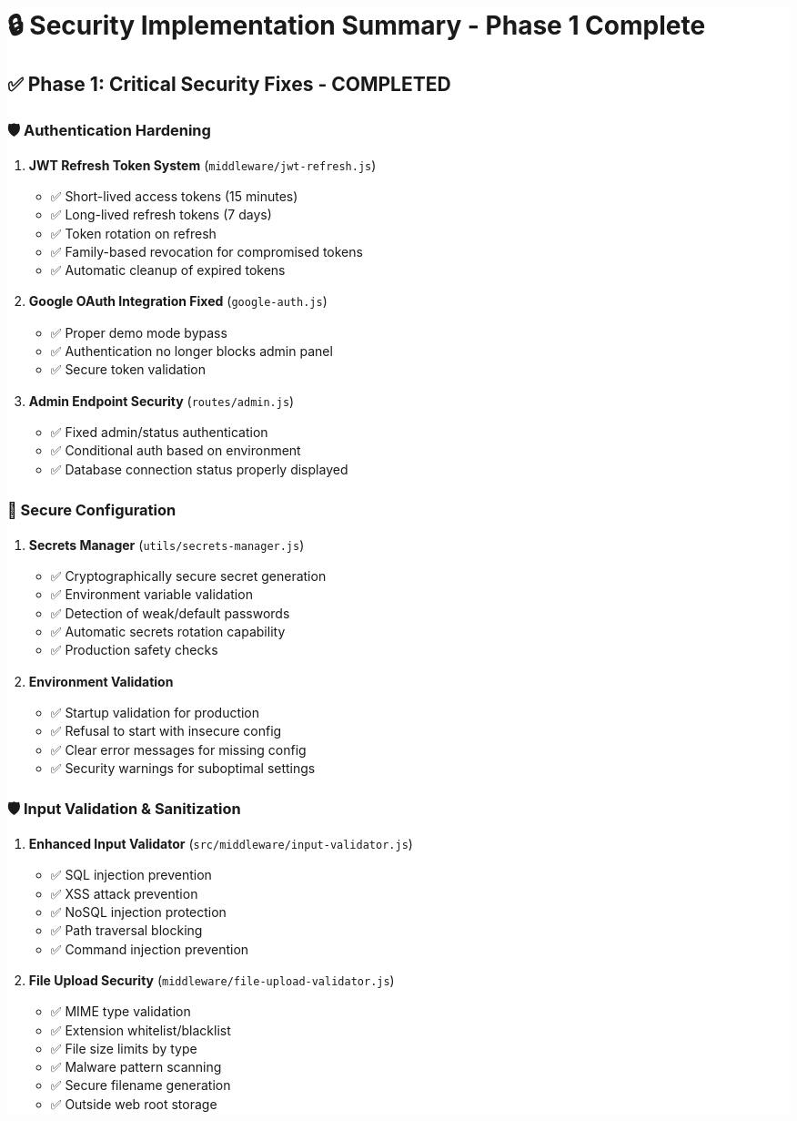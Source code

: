 # 🔒 Security Implementation Summary - Phase 1 Complete

## ✅ Phase 1: Critical Security Fixes - COMPLETED

### 🛡️ Authentication Hardening
1. **JWT Refresh Token System** (`middleware/jwt-refresh.js`)
   - ✅ Short-lived access tokens (15 minutes)
   - ✅ Long-lived refresh tokens (7 days)
   - ✅ Token rotation on refresh
   - ✅ Family-based revocation for compromised tokens
   - ✅ Automatic cleanup of expired tokens

2. **Google OAuth Integration Fixed** (`google-auth.js`)
   - ✅ Proper demo mode bypass
   - ✅ Authentication no longer blocks admin panel
   - ✅ Secure token validation

3. **Admin Endpoint Security** (`routes/admin.js`)
   - ✅ Fixed admin/status authentication
   - ✅ Conditional auth based on environment
   - ✅ Database connection status properly displayed

### 🔐 Secure Configuration
1. **Secrets Manager** (`utils/secrets-manager.js`)
   - ✅ Cryptographically secure secret generation
   - ✅ Environment variable validation
   - ✅ Detection of weak/default passwords
   - ✅ Automatic secrets rotation capability
   - ✅ Production safety checks

2. **Environment Validation**
   - ✅ Startup validation for production
   - ✅ Refusal to start with insecure config
   - ✅ Clear error messages for missing config
   - ✅ Security warnings for suboptimal settings

### 🛡️ Input Validation & Sanitization
1. **Enhanced Input Validator** (`src/middleware/input-validator.js`)
   - ✅ SQL injection prevention
   - ✅ XSS attack prevention
   - ✅ NoSQL injection protection
   - ✅ Path traversal blocking
   - ✅ Command injection prevention

2. **File Upload Security** (`middleware/file-upload-validator.js`)
   - ✅ MIME type validation
   - ✅ Extension whitelist/blacklist
   - ✅ File size limits by type
   - ✅ Malware pattern scanning
   - ✅ Secure filename generation
   - ✅ Outside web root storage
